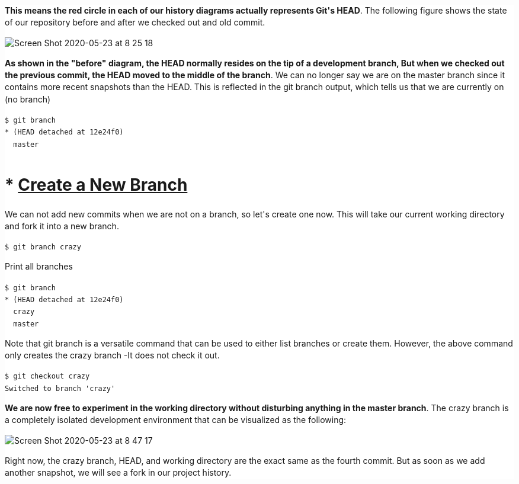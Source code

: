 **This means the red circle in each of our history diagrams actually represents Git's HEAD**.
The following figure shows the state of our repository before and after we checked out and old commit.

![Screen Shot 2020-05-23 at 8 25 18](https://user-images.githubusercontent.com/24994818/82731820-f7094f80-9cce-11ea-99d3-31959c7ce556.png)

**As shown in the "before" diagram, the HEAD normally resides on the tip of a development branch, But when we checked out the previous commit, the HEAD moved to the middle of the branch**.
We can no longer say we are on the master branch since it contains more recent snapshots than the HEAD.
This is reflected in the git branch output, which tells us that we are currently on (no branch)

```console
$ git branch
* (HEAD detached at 12e24f0)
  master
```

# 	* [Create a New Branch](https://github.com/c4arl0s/4BranchesIRysGitTutorial#4-branches-i-rys-git-tutorial---content)

We can not add new commits when we are not on a branch, so let's create one now.
This will take our current working directory and fork it into a new branch.

```console
$ git branch crazy
```

Print all branches

```console
$ git branch
* (HEAD detached at 12e24f0)
  crazy
  master
```

Note that git branch is a versatile command that can be used to either list branches or create them. 
However, the above command only creates the crazy branch -It does not check it out.

```console
$ git checkout crazy
Switched to branch 'crazy'
```

**We are now free to experiment in the working directory without disturbing anything in the master branch**.
The crazy branch is a completely isolated development environment that can be visualized as the following:

![Screen Shot 2020-05-23 at 8 47 17](https://user-images.githubusercontent.com/24994818/82732309-08a02680-9cd2-11ea-9a98-de50000acc64.png)

Right now, the crazy branch, HEAD, and working directory are the exact same as the fourth commit.
But as soon as we add another snapshot, we will see a fork in our project history.
